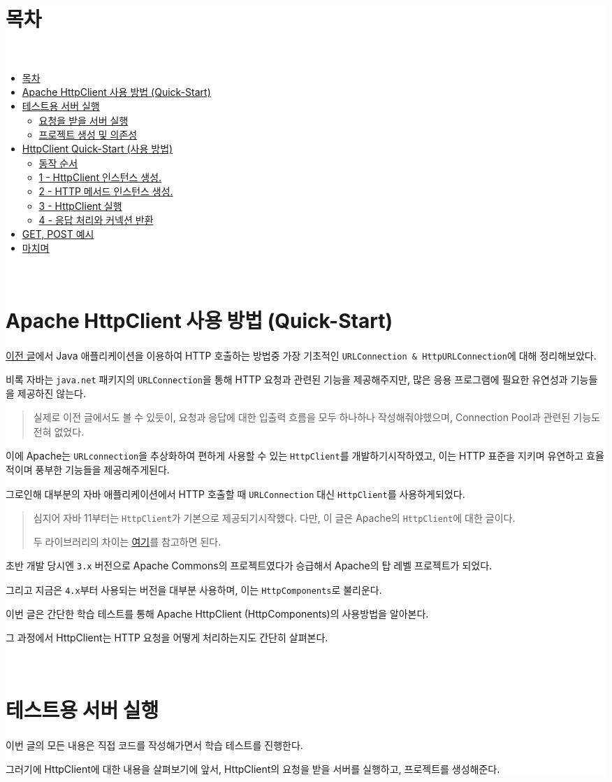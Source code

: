 # 목차

<br>

- [목차](#목차)
- [Apache HttpClient 사용 방법 (Quick-Start)](#apache-httpclient-사용-방법-quick-start)
- [테스트용 서버 실행](#테스트용-서버-실행)
  - [요청을 받을 서버 실행](#요청을-받을-서버-실행)
  - [프로젝트 생성 및 의존성](#프로젝트-생성-및-의존성)
- [HttpClient Quick-Start (사용 방법)](#httpclient-quick-start-사용-방법)
  - [동작 순서](#동작-순서)
  - [1 - HttpClient 인스턴스 생성.](#1---httpclient-인스턴스-생성)
  - [2 - HTTP 메서드 인스턴스 생성.](#2---http-메서드-인스턴스-생성)
  - [3 - HttpClient 실행](#3---httpclient-실행)
  - [4 - 응답 처리와 커넥션 반환](#4---응답-처리와-커넥션-반환)
- [GET, POST 예시](#get-post-예시)
- [마치며](#마치며)

<br>

# Apache HttpClient 사용 방법 (Quick-Start)
[이전 글](../UrlConnection%26HttpUrlConnection/UrlConnection%26HttpUrlConnection.md)에서 Java 애플리케이션을 이용하여 HTTP 호출하는 방법중 가장 기초적인 `URLConnection & HttpURLConnection`에 대해 정리해보았다.

비록 자바는 `java.net` 패키지의 `URLConnection`을 통해 HTTP 요청과 관련된 기능을 제공해주지만, 많은 응용 프로그램에 필요한 유연성과 기능들을 제공하진 않는다.

> 실제로 이전 글에서도 볼 수 있듯이, 요청과 응답에 대한 입출력 흐름을 모두 하나하나 작성해줘야했으며, Connection Pool과 관련된 기능도 전혀 없었다.

이에 Apache는 `URLconnection`을 추상화하여 편하게 사용할 수 있는 `HttpClient`를 개발하기시작하였고, 이는 HTTP 표준을 지키며 유연하고 효율적이며 풍부한 기능들을 제공해주게된다.

그로인해 대부분의 자바 애플리케이션에서 HTTP 호출할 때 `URLConnection` 대신 `HttpClient`를 사용하게되었다.

> 심지어 자바 11부터는 `HttpClient`가 기본으로 제공되기시작했다. 다만, 이 글은 Apache의 `HttpClient`에 대한 글이다.
> 
> 두 라이브러리의 차이는 [여기](https://medium.com/@kir.maxim/lesson-i-have-learned-from-using-jdk11-http-client-2cf990daba03)를 참고하면 된다.

초반 개발 당시엔 `3.x` 버전으로 Apache Commons의 프로젝트였다가 승급해서 Apache의 탑 레벨 프로젝트가 되었다.

그리고 지금은 `4.x`부터 사용되는 버전을 대부분 사용하며, 이는 `HttpComponents`로 불리운다.

이번 글은 간단한 학습 테스트를 통해 Apache HttpClient (HttpComponents)의 사용방법을 알아본다. 

그 과정에서 HttpClient는 HTTP 요청을 어떻게 처리하는지도 간단히 살펴본다.

<br>

# 테스트용 서버 실행
이번 글의 모든 내용은 직접 코드를 작성해가면서 학습 테스트를 진행한다.

그러기에 HttpClient에 대한 내용을 살펴보기에 앞서, HttpClient의 요청을 받을 서버를 실행하고, 프로젝트를 생성해준다.
